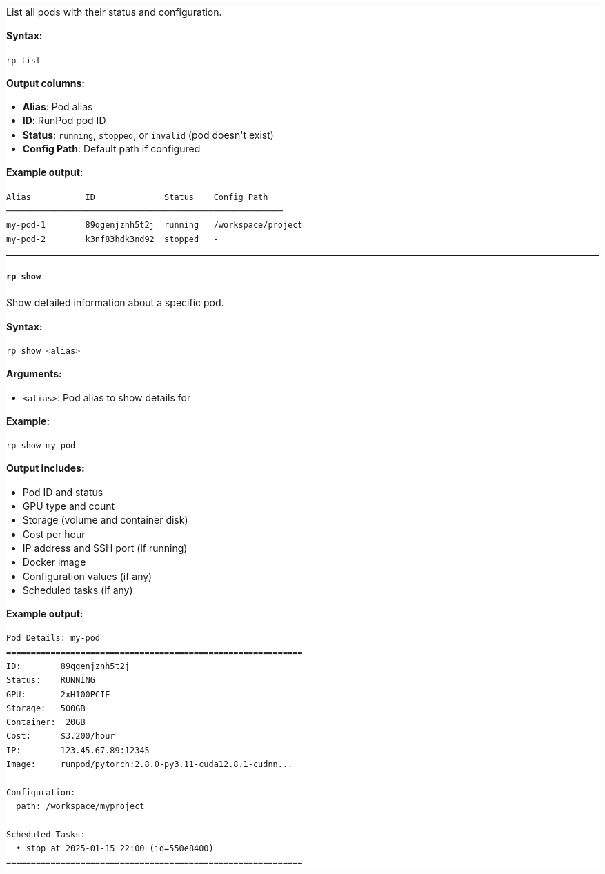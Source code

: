 List all pods with their status and configuration.

**Syntax:**
```bash
rp list
```

**Output columns:**
- **Alias**: Pod alias
- **ID**: RunPod pod ID
- **Status**: `running`, `stopped`, or `invalid` (pod doesn't exist)
- **Config Path**: Default path if configured

**Example output:**
```
Alias           ID              Status    Config Path
────────────────────────────────────────────────────────
my-pod-1        89qgenjznh5t2j  running   /workspace/project
my-pod-2        k3nf83hdk3nd92  stopped   -
```

---

#### `rp show`

Show detailed information about a specific pod.

**Syntax:**
```bash
rp show <alias>
```

**Arguments:**
- `<alias>`: Pod alias to show details for

**Example:**
```bash
rp show my-pod
```

**Output includes:**
- Pod ID and status
- GPU type and count
- Storage (volume and container disk)
- Cost per hour
- IP address and SSH port (if running)
- Docker image
- Configuration values (if any)
- Scheduled tasks (if any)

**Example output:**
```
Pod Details: my-pod
============================================================
ID:        89qgenjznh5t2j
Status:    RUNNING
GPU:       2xH100PCIE
Storage:   500GB
Container:  20GB
Cost:      $3.200/hour
IP:        123.45.67.89:12345
Image:     runpod/pytorch:2.8.0-py3.11-cuda12.8.1-cudnn...

Configuration:
  path: /workspace/myproject

Scheduled Tasks:
  • stop at 2025-01-15 22:00 (id=550e8400)
============================================================
```